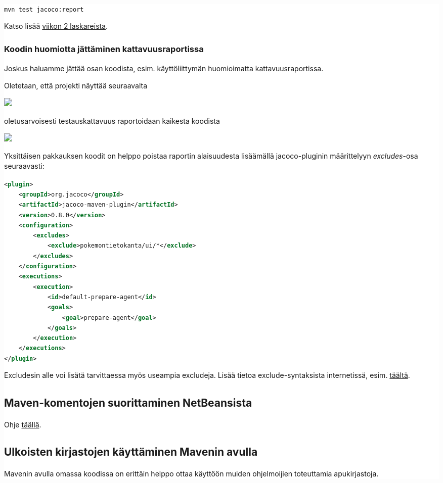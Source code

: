 ```xml
mvn test jacoco:report
```

Katso lisää [viikon 2 laskareista](/java/viikko2#3-testauskattavuus).

### Koodin huomiotta jättäminen kattavuusraportissa

Joskus haluamme jättää osan koodista, esim. käyttöliittymän huomioimatta kattavuusraportissa.

Oletetaan, että projekti näyttää seuraavalta

<img src="https://raw.githubusercontent.com/mluukkai/ohjelmistotekniikka-syksy-2020/main/web/images/m-1.png" width="700">

oletusarvoisesti testauskattavuus raportoidaan kaikesta koodista

<img src="https://raw.githubusercontent.com/mluukkai/ohjelmistotekniikka-syksy-2020/main/web/images/m-2.png" width="700">

Yksittäisen pakkauksen koodit on helppo poistaa raportin alaisuudesta lisäämällä jacoco-pluginin määrittelyyn _excludes_-osa seuraavasti:

```xml
<plugin>
    <groupId>org.jacoco</groupId>
    <artifactId>jacoco-maven-plugin</artifactId>
    <version>0.8.0</version>
    <configuration>
        <excludes>
            <exclude>pokemontietokanta/ui/*</exclude>
        </excludes>
    </configuration>
    <executions>
        <execution>
            <id>default-prepare-agent</id>
            <goals>
                <goal>prepare-agent</goal>
            </goals>
        </execution>
    </executions>
</plugin>
```

Excludesin alle voi lisätä tarvittaessa myös useampia excludeja. Lisää tietoa exclude-syntaksista internetissä, esim. [täältä](https://stackoverflow.com/questions/27799419/maven-jacoco-configuration-exclude-classes-packages-from-report-not-working).

## Maven-komentojen suorittaminen NetBeansista

Ohje [täällä](/java/viikko2#maven-komentojen-suorittaminen-netbeansista).

## Ulkoisten kirjastojen käyttäminen Mavenin avulla

Mavenin avulla omassa koodissa on erittäin helppo ottaa käyttöön muiden ohjelmoijien toteuttamia apukirjastoja.
